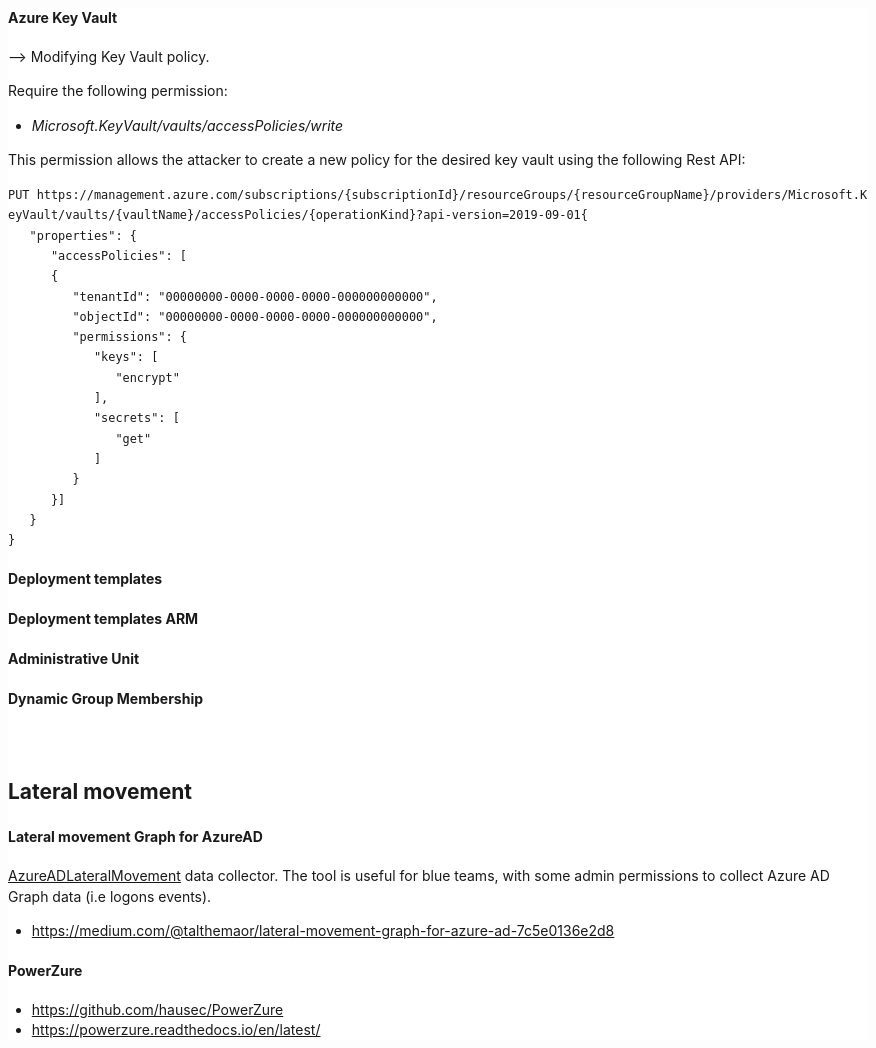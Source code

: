 #### Azure Key Vault
--> Modifying Key Vault policy.  

Require the following permission:  
- *Microsoft.KeyVault/vaults/accessPolicies/write*

This permission allows the attacker to create a new policy for the desired key vault using the following Rest API:  
```
PUT https://management.azure.com/subscriptions/{subscriptionId}/resourceGroups/{resourceGroupName}/providers/Microsoft.KeyVault/vaults/{vaultName}/accessPolicies/{operationKind}?api-version=2019-09-01{   
   "properties": {     
      "accessPolicies": [       
      {         
         "tenantId": "00000000-0000-0000-0000-000000000000",                  
         "objectId": "00000000-0000-0000-0000-000000000000",          
         "permissions": {           
            "keys": [             
               "encrypt"           
            ],           
            "secrets": [             
               "get"           
            ]         
         }       
      }]
   }   
}

```

#### Deployment templates 


#### Deployment templates ARM

#### Administrative Unit

#### Dynamic Group Membership

<br/>

## Lateral movement

#### Lateral movement Graph for AzureAD
[AzureADLateralMovement](https://github.com/talmaor/AzureADLateralMovement) data collector. The tool is useful for blue teams, with some admin permissions to collect Azure AD Graph data (i.e logons events).  

- https://medium.com/@talthemaor/lateral-movement-graph-for-azure-ad-7c5e0136e2d8

#### PowerZure
- https://github.com/hausec/PowerZure
- https://powerzure.readthedocs.io/en/latest/  
